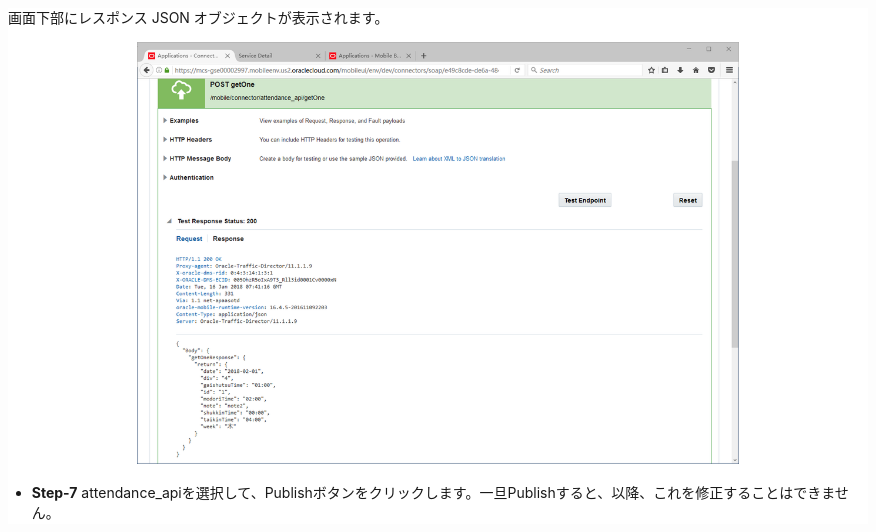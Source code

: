   画面下部にレスポンス JSON オブジェクトが表示されます。

  <div align="center"><img src=".\img_mcs\soap_connector\test2.PNG" width=70%></div>

- **Step-7**
  attendance\_apiを選択して、Publishボタンをクリックします。一旦Publishすると、以降、これを修正することはできません。
